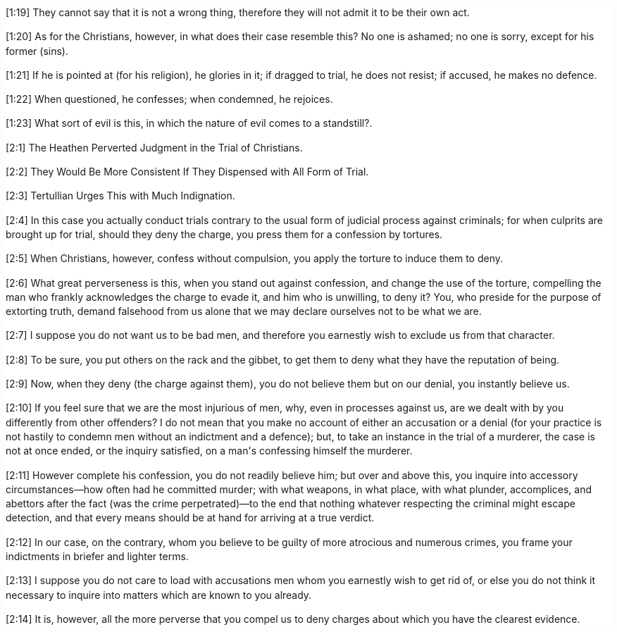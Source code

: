 [1:19] They cannot say that it is not a wrong thing, therefore they will not admit it to be their own act.

[1:20] As for the Christians, however, in what does their case resemble this? No one is ashamed; no one is sorry, except for his former (sins).

[1:21] If he is pointed at (for his religion), he glories in it; if dragged to trial, he does not resist; if accused, he makes no defence.

[1:22] When questioned, he confesses; when condemned, he rejoices.

[1:23] What sort of evil is this, in which the nature of evil comes to a standstill?.

[2:1] The Heathen Perverted Judgment in the Trial of Christians.

[2:2] They Would Be More Consistent If They Dispensed with All Form of Trial.

[2:3] Tertullian Urges This with Much Indignation.

[2:4] In this case you actually conduct trials contrary to the usual form of judicial process against criminals; for when culprits are brought up for trial, should they deny the charge, you press them for a confession by tortures.

[2:5] When Christians, however, confess without compulsion, you apply the torture to induce them to deny.

[2:6] What great perverseness is this, when you stand out against confession, and change the use of the torture, compelling the man who frankly acknowledges the charge to evade it, and him who is unwilling, to deny it? You, who preside for the purpose of extorting truth, demand falsehood from us alone that we may declare ourselves not to be what we are.

[2:7] I suppose you do not want us to be bad men, and therefore you earnestly wish to exclude us from that character.

[2:8] To be sure, you put others on the rack and the gibbet, to get them to deny what they have the reputation of being.

[2:9] Now, when they deny (the charge against them), you do not believe them but on our denial, you instantly believe us.

[2:10] If you feel sure that we are the most injurious of men, why, even in processes against us, are we dealt with by you differently from other offenders? I do not mean that you make no account of either an accusation or a denial (for your practice is not hastily to condemn men without an indictment and a defence); but, to take an instance in the trial of a murderer, the case is not at once ended, or the inquiry satisfied, on a man's confessing himself the murderer.

[2:11] However complete his confession, you do not readily believe him; but over and above this, you inquire into accessory circumstances—how often had he committed murder; with what weapons, in what place, with what plunder, accomplices, and abettors after the fact (was the crime perpetrated)—to the end that nothing whatever respecting the criminal might escape detection, and that every means should be at hand for arriving at a true verdict.

[2:12] In our case, on the contrary, whom you believe to be guilty of more atrocious and numerous crimes, you frame your indictments in briefer and lighter terms.

[2:13] I suppose you do not care to load with accusations men whom you earnestly wish to get rid of, or else you do not think it necessary to inquire into matters which are known to you already.

[2:14] It is, however, all the more perverse that you compel us to deny charges about which you have the clearest evidence.
